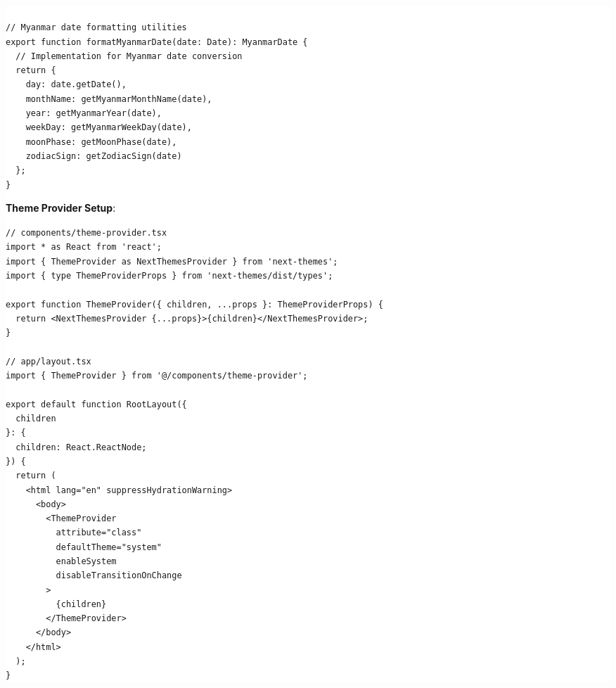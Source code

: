 ```tsx

// Myanmar date formatting utilities
export function formatMyanmarDate(date: Date): MyanmarDate {
  // Implementation for Myanmar date conversion
  return {
    day: date.getDate(),
    monthName: getMyanmarMonthName(date),
    year: getMyanmarYear(date),
    weekDay: getMyanmarWeekDay(date),
    moonPhase: getMoonPhase(date),
    zodiacSign: getZodiacSign(date)
  };
}
```

**Theme Provider Setup**:

```tsx
// components/theme-provider.tsx
import * as React from 'react';
import { ThemeProvider as NextThemesProvider } from 'next-themes';
import { type ThemeProviderProps } from 'next-themes/dist/types';

export function ThemeProvider({ children, ...props }: ThemeProviderProps) {
  return <NextThemesProvider {...props}>{children}</NextThemesProvider>;
}

// app/layout.tsx
import { ThemeProvider } from '@/components/theme-provider';

export default function RootLayout({
  children
}: {
  children: React.ReactNode;
}) {
  return (
    <html lang="en" suppressHydrationWarning>
      <body>
        <ThemeProvider
          attribute="class"
          defaultTheme="system"
          enableSystem
          disableTransitionOnChange
        >
          {children}
        </ThemeProvider>
      </body>
    </html>
  );
}
```

